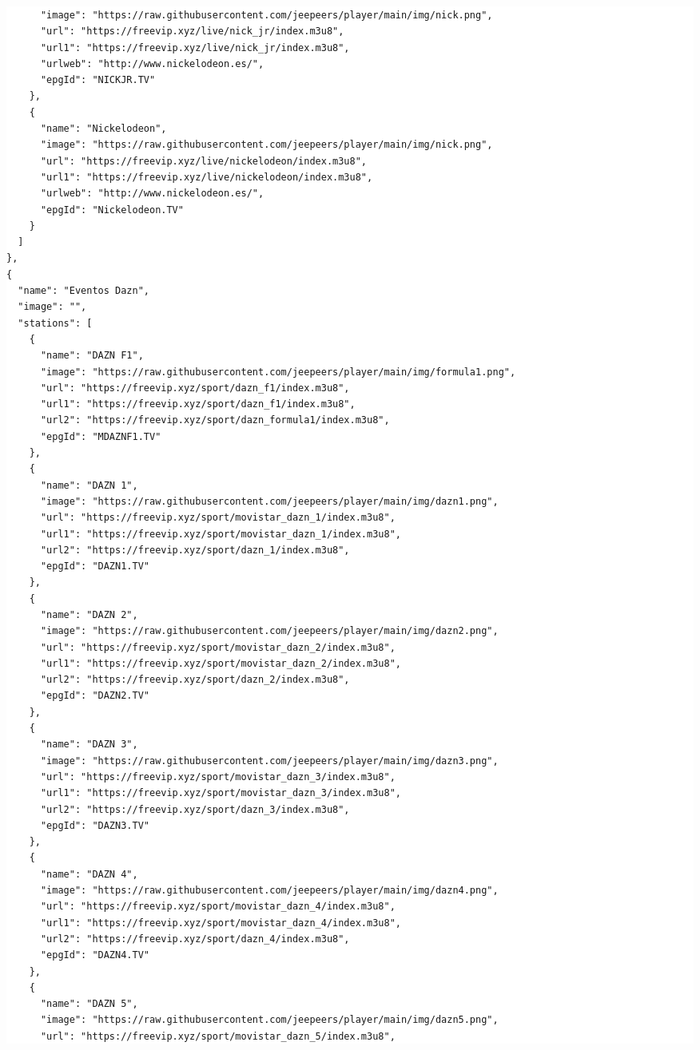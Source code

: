           "image": "https://raw.githubusercontent.com/jeepeers/player/main/img/nick.png",
          "url": "https://freevip.xyz/live/nick_jr/index.m3u8",
          "url1": "https://freevip.xyz/live/nick_jr/index.m3u8",
          "urlweb": "http://www.nickelodeon.es/",
          "epgId": "NICKJR.TV"
        },
        {
          "name": "Nickelodeon",
          "image": "https://raw.githubusercontent.com/jeepeers/player/main/img/nick.png",
          "url": "https://freevip.xyz/live/nickelodeon/index.m3u8",
          "url1": "https://freevip.xyz/live/nickelodeon/index.m3u8",
          "urlweb": "http://www.nickelodeon.es/",
          "epgId": "Nickelodeon.TV"
        }
      ]
    },
    {
      "name": "Eventos Dazn",
      "image": "",
      "stations": [
        {
          "name": "DAZN F1",
          "image": "https://raw.githubusercontent.com/jeepeers/player/main/img/formula1.png",
          "url": "https://freevip.xyz/sport/dazn_f1/index.m3u8",
          "url1": "https://freevip.xyz/sport/dazn_f1/index.m3u8",
          "url2": "https://freevip.xyz/sport/dazn_formula1/index.m3u8",
          "epgId": "MDAZNF1.TV"
        },
        {
          "name": "DAZN 1",
          "image": "https://raw.githubusercontent.com/jeepeers/player/main/img/dazn1.png",
          "url": "https://freevip.xyz/sport/movistar_dazn_1/index.m3u8",
          "url1": "https://freevip.xyz/sport/movistar_dazn_1/index.m3u8",
          "url2": "https://freevip.xyz/sport/dazn_1/index.m3u8",
          "epgId": "DAZN1.TV"
        },
        {
          "name": "DAZN 2",
          "image": "https://raw.githubusercontent.com/jeepeers/player/main/img/dazn2.png",
          "url": "https://freevip.xyz/sport/movistar_dazn_2/index.m3u8",
          "url1": "https://freevip.xyz/sport/movistar_dazn_2/index.m3u8",
          "url2": "https://freevip.xyz/sport/dazn_2/index.m3u8",
          "epgId": "DAZN2.TV"
        },
        {
          "name": "DAZN 3",
          "image": "https://raw.githubusercontent.com/jeepeers/player/main/img/dazn3.png",
          "url": "https://freevip.xyz/sport/movistar_dazn_3/index.m3u8",
          "url1": "https://freevip.xyz/sport/movistar_dazn_3/index.m3u8",
          "url2": "https://freevip.xyz/sport/dazn_3/index.m3u8",
          "epgId": "DAZN3.TV"
        },
        {
          "name": "DAZN 4",
          "image": "https://raw.githubusercontent.com/jeepeers/player/main/img/dazn4.png",
          "url": "https://freevip.xyz/sport/movistar_dazn_4/index.m3u8",
          "url1": "https://freevip.xyz/sport/movistar_dazn_4/index.m3u8",
          "url2": "https://freevip.xyz/sport/dazn_4/index.m3u8",
          "epgId": "DAZN4.TV"
        },
        {
          "name": "DAZN 5",
          "image": "https://raw.githubusercontent.com/jeepeers/player/main/img/dazn5.png",
          "url": "https://freevip.xyz/sport/movistar_dazn_5/index.m3u8",